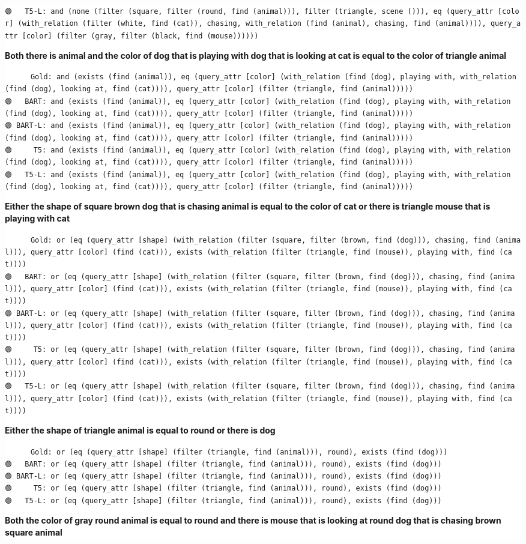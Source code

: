  ```
🟢   T5-L: and (none (filter (square, filter (round, find (animal))), filter (triangle, scene ())), eq (query_attr [color] (with_relation (filter (white, find (cat)), chasing, with_relation (find (animal), chasing, find (animal)))), query_attr [color] (filter (gray, filter (black, find (mouse))))))

```
**Both there is animal and the color of dog that is playing with dog that is looking at cat is equal to the color of triangle animal**
 ```
       Gold: and (exists (find (animal)), eq (query_attr [color] (with_relation (find (dog), playing with, with_relation (find (dog), looking at, find (cat)))), query_attr [color] (filter (triangle, find (animal)))))
🟢   BART: and (exists (find (animal)), eq (query_attr [color] (with_relation (find (dog), playing with, with_relation (find (dog), looking at, find (cat)))), query_attr [color] (filter (triangle, find (animal)))))
🟢 BART-L: and (exists (find (animal)), eq (query_attr [color] (with_relation (find (dog), playing with, with_relation (find (dog), looking at, find (cat)))), query_attr [color] (filter (triangle, find (animal)))))
🟢     T5: and (exists (find (animal)), eq (query_attr [color] (with_relation (find (dog), playing with, with_relation (find (dog), looking at, find (cat)))), query_attr [color] (filter (triangle, find (animal)))))
🟢   T5-L: and (exists (find (animal)), eq (query_attr [color] (with_relation (find (dog), playing with, with_relation (find (dog), looking at, find (cat)))), query_attr [color] (filter (triangle, find (animal)))))

```
**Either the shape of square brown dog that is chasing animal is equal to the color of cat or there is triangle mouse that is playing with cat**
 ```
       Gold: or (eq (query_attr [shape] (with_relation (filter (square, filter (brown, find (dog))), chasing, find (animal))), query_attr [color] (find (cat))), exists (with_relation (filter (triangle, find (mouse)), playing with, find (cat))))
🟢   BART: or (eq (query_attr [shape] (with_relation (filter (square, filter (brown, find (dog))), chasing, find (animal))), query_attr [color] (find (cat))), exists (with_relation (filter (triangle, find (mouse)), playing with, find (cat))))
🟢 BART-L: or (eq (query_attr [shape] (with_relation (filter (square, filter (brown, find (dog))), chasing, find (animal))), query_attr [color] (find (cat))), exists (with_relation (filter (triangle, find (mouse)), playing with, find (cat))))
🟢     T5: or (eq (query_attr [shape] (with_relation (filter (square, filter (brown, find (dog))), chasing, find (animal))), query_attr [color] (find (cat))), exists (with_relation (filter (triangle, find (mouse)), playing with, find (cat))))
🟢   T5-L: or (eq (query_attr [shape] (with_relation (filter (square, filter (brown, find (dog))), chasing, find (animal))), query_attr [color] (find (cat))), exists (with_relation (filter (triangle, find (mouse)), playing with, find (cat))))

```
**Either the shape of triangle animal is equal to round or there is dog**
 ```
       Gold: or (eq (query_attr [shape] (filter (triangle, find (animal))), round), exists (find (dog)))
🟢   BART: or (eq (query_attr [shape] (filter (triangle, find (animal))), round), exists (find (dog)))
🟢 BART-L: or (eq (query_attr [shape] (filter (triangle, find (animal))), round), exists (find (dog)))
🟢     T5: or (eq (query_attr [shape] (filter (triangle, find (animal))), round), exists (find (dog)))
🟢   T5-L: or (eq (query_attr [shape] (filter (triangle, find (animal))), round), exists (find (dog)))

```
**Both the color of gray round animal is equal to round and there is mouse that is looking at round dog that is chasing brown square animal**
 ```
 ```